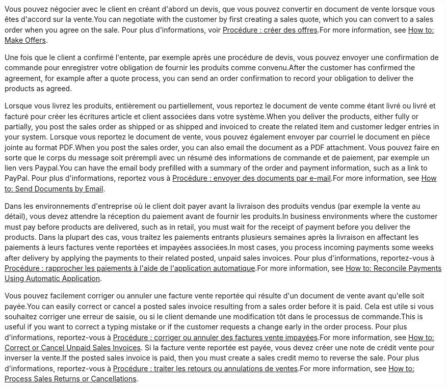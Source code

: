 <span data-ttu-id="1eee6-110">Vous pouvez négocier avec le client en créant d'abord un devis, que vous pouvez convertir en document de vente lorsque vous êtes d'accord sur la vente.</span><span class="sxs-lookup"><span data-stu-id="1eee6-110">You can negotiate with the customer by first creating a sales quote, which you can convert to a sales order when you agree on the sale.</span></span> <span data-ttu-id="1eee6-111">Pour plus d'informations, voir [Procédure : créer des offres](sales-how-make-offers.md).</span><span class="sxs-lookup"><span data-stu-id="1eee6-111">For more information, see [How to: Make Offers](sales-how-make-offers.md).</span></span>

<span data-ttu-id="1eee6-112">Une fois que le client a confirmé l'entente, par exemple après une procédure de devis, vous pouvez envoyer une confirmation de commande pour enregistrer votre obligation de fournir les produits comme convenu.</span><span class="sxs-lookup"><span data-stu-id="1eee6-112">After the customer has confirmed the agreement, for example after a quote process, you can send an order confirmation to record your obligation to deliver the products as agreed.</span></span>

<span data-ttu-id="1eee6-113">Lorsque vous livrez les produits, entièrement ou partiellement, vous reportez le document de vente comme étant livré ou livré et facturé pour créer les écritures article et client associées dans votre système.</span><span class="sxs-lookup"><span data-stu-id="1eee6-113">When you deliver the products, either fully or partially, you post the sales order as shipped or as shipped and invoiced to create the related item and customer ledger entries in your system.</span></span> <span data-ttu-id="1eee6-114">Lorsque vous reportez le document de vente, vous pouvez également envoyer par courriel le document en pièce jointe au format PDF.</span><span class="sxs-lookup"><span data-stu-id="1eee6-114">When you post the sales order, you can also email the document as a PDF attachment.</span></span> <span data-ttu-id="1eee6-115">Vous pouvez faire en sorte que le corps du message soit prérempli avec un résumé des informations de commande et de paiement, par exemple un lien vers Paypal.</span><span class="sxs-lookup"><span data-stu-id="1eee6-115">You can have the email body prefilled with a summary of the order and payment information, such as a link to PayPal.</span></span> <span data-ttu-id="1eee6-116">Pour plus d'informations, reportez vous à [Procédure : envoyer des documents par e-mail](ui-how-send-documents-email.md).</span><span class="sxs-lookup"><span data-stu-id="1eee6-116">For more information, see [How to: Send Documents by Email](ui-how-send-documents-email.md).</span></span>

<span data-ttu-id="1eee6-117">Dans les environnements d'entreprise où le client doit payer avant la livraison des produits vendus (par exemple la vente au détail), vous devez attendre la réception du paiement avant de fournir les produits.</span><span class="sxs-lookup"><span data-stu-id="1eee6-117">In business environments where the customer must pay before products are delivered, such as in retail, you must wait for the receipt of payment before you deliver the products.</span></span> <span data-ttu-id="1eee6-118">Dans la plupart des cas, vous traitez les paiements entrants plusieurs semaines après la livraison en affectant les paiements à leurs factures vente reportées et impayées associées.</span><span class="sxs-lookup"><span data-stu-id="1eee6-118">In most cases, you process incoming payments some weeks after delivery by applying the payments to their related posted, unpaid sales invoices.</span></span> <span data-ttu-id="1eee6-119">Pour plus d'informations, reportez-vous à [Procédure : rapprocher les paiements à l'aide de l'application automatique](receivables-how-reconcile-payments-auto-application.md).</span><span class="sxs-lookup"><span data-stu-id="1eee6-119">For more information, see [How to: Reconcile Payments Using Automatic Application](receivables-how-reconcile-payments-auto-application.md).</span></span>

<span data-ttu-id="1eee6-120">Vous pouvez facilement corriger ou annuler une facture vente reportée qui résulte d'un document de vente avant qu'elle soit payée.</span><span class="sxs-lookup"><span data-stu-id="1eee6-120">You can easily correct or cancel a posted sales invoice resulting from a sales order before it is paid.</span></span> <span data-ttu-id="1eee6-121">Cela est utile si vous souhaitez corriger une erreur de saisie, ou si le client demande une modification tôt dans le processus de commande.</span><span class="sxs-lookup"><span data-stu-id="1eee6-121">This is useful if you want to correct a typing mistake or if the customer requests a change early in the order process.</span></span> <span data-ttu-id="1eee6-122">Pour plus d'informations, reportez-vous à [Procédure : corriger ou annuler des factures vente impayées](sales-how-correct-cancel-sales-invoice.md).</span><span class="sxs-lookup"><span data-stu-id="1eee6-122">For more information, see [How to: Correct or Cancel Unpaid Sales Invoices](sales-how-correct-cancel-sales-invoice.md).</span></span> <span data-ttu-id="1eee6-123">Si la facture vente reportée est payée, vous devez créer une note de crédit vente pour inverser la vente.</span><span class="sxs-lookup"><span data-stu-id="1eee6-123">If the posted sales invoice is paid, then you must create a sales credit memo to reverse the sale.</span></span> <span data-ttu-id="1eee6-124">Pour plus d'informations, reportez-vous à [Procédure : traiter les retours ou annulations de ventes](sales-how-process-sales-returns-cancellations.md).</span><span class="sxs-lookup"><span data-stu-id="1eee6-124">For more information, see [How to: Process Sales Returns or Cancellations](sales-how-process-sales-returns-cancellations.md).</span></span>
